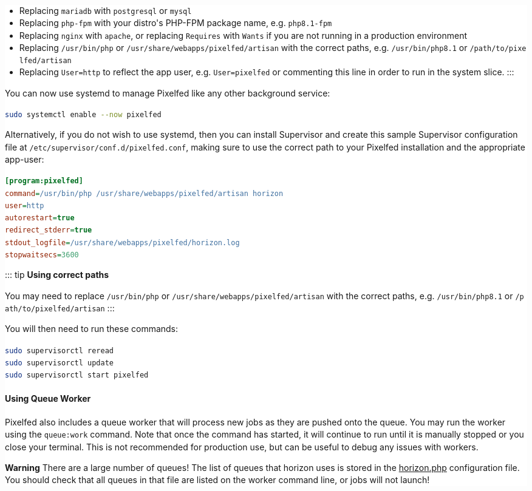 - Replacing `mariadb` with `postgresql` or `mysql`
- Replacing `php-fpm` with your distro's PHP-FPM package name, e.g. `php8.1-fpm`
- Replacing `nginx` with `apache`, or replacing `Requires` with `Wants` if you are not running in a production environment
- Replacing `/usr/bin/php` or `/usr/share/webapps/pixelfed/artisan` with the correct paths, e.g. `/usr/bin/php8.1` or `/path/to/pixelfed/artisan`
- Replacing `User=http` to reflect the app user, e.g. `User=pixelfed` or commenting this line in order to run in the system slice.
  :::

You can now use systemd to manage Pixelfed like any other background service:

```bash
sudo systemctl enable --now pixelfed
```

Alternatively, if you do not wish to use systemd, then you can install Supervisor and create this sample Supervisor configuration file at `/etc/supervisor/conf.d/pixelfed.conf`, making sure to use the correct path to your Pixelfed installation and the appropriate app-user:

```ini
[program:pixelfed]
command=/usr/bin/php /usr/share/webapps/pixelfed/artisan horizon
user=http
autorestart=true
redirect_stderr=true
stdout_logfile=/usr/share/webapps/pixelfed/horizon.log
stopwaitsecs=3600
```

::: tip
**Using correct paths**

You may need to replace `/usr/bin/php` or `/usr/share/webapps/pixelfed/artisan` with the correct paths, e.g. `/usr/bin/php8.1` or `/path/to/pixelfed/artisan`
:::

You will then need to run these commands:

```bash
sudo supervisorctl reread
sudo supervisorctl update
sudo supervisorctl start pixelfed
```

#### Using Queue Worker

Pixelfed also includes a queue worker that will process new jobs as they are pushed onto the queue. You may run the worker using the `queue:work` command. Note that once the command has started, it will continue to run until it is manually stopped or you close your terminal. This is not recommended for production use, but can be useful to debug any issues with workers.

**Warning**
There are a large number of queues! The list of queues that horizon uses is stored in the [horizon.php](https://github.com/pixelfed/pixelfed/blob/dev/config/horizon.php#L180) configuration file. You should check that all queues in that file are listed on the worker command line, or jobs will not launch!
